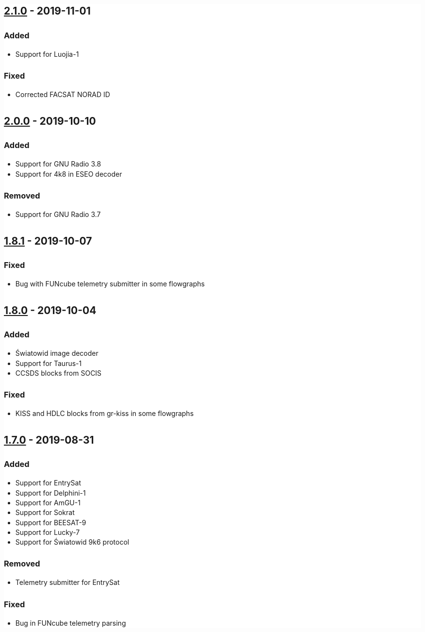 
## [2.1.0] - 2019-11-01
### Added
- Support for Luojia-1
### Fixed
- Corrected FACSAT NORAD ID

## [2.0.0] - 2019-10-10
### Added
- Support for GNU Radio 3.8
- Support for 4k8 in ESEO decoder

### Removed
- Support for GNU Radio 3.7

## [1.8.1] - 2019-10-07
### Fixed
- Bug with FUNcube telemetry submitter in some flowgraphs

## [1.8.0] - 2019-10-04
### Added
- Światowid image decoder
- Support for Taurus-1
- CCSDS blocks from SOCIS

### Fixed
- KISS and HDLC blocks from gr-kiss in some flowgraphs

## [1.7.0] - 2019-08-31
### Added
- Support for EntrySat
- Support for Delphini-1
- Support for AmGU-1
- Support for Sokrat
- Support for BEESAT-9
- Support for Lucky-7
- Support for Światowid 9k6 protocol

### Removed
- Telemetry submitter for EntrySat

### Fixed
- Bug in FUNcube telemetry parsing


[Unreleased]: https://github.com/daniestevez/gr-satellites/compare/v5.4.0...main
[5.4.0]: https://github.com/daniestevez/gr-satellites/compare/v5.3.0...v5.4.0
[5.3.0]: https://github.com/daniestevez/gr-satellites/compare/v5.2.0...v5.3.0
[5.2.0]: https://github.com/daniestevez/gr-satellites/compare/v5.1.1...v5.2.0
[5.1.1]: https://github.com/daniestevez/gr-satellites/compare/v5.1.0...v5.1.1
[5.1.0]: https://github.com/daniestevez/gr-satellites/compare/v5.0.0...v5.1.0
[5.0.0]: https://github.com/daniestevez/gr-satellites/compare/v4.6.0...v5.0.0
[4.11.0]: https://github.com/daniestevez/gr-satellites/compare/v4.10.0...v4.11.0
[4.10.0]: https://github.com/daniestevez/gr-satellites/compare/v4.9.0...v4.10.0
[4.9.0]: https://github.com/daniestevez/gr-satellites/compare/v4.8.1...v4.9.0
[4.8.1]: https://github.com/daniestevez/gr-satellites/compare/v4.8.0...v4.8.1
[4.8.0]: https://github.com/daniestevez/gr-satellites/compare/v4.7.0...v4.8.0
[4.7.0]: https://github.com/daniestevez/gr-satellites/compare/v4.6.0...v4.7.0
[4.6.0]: https://github.com/daniestevez/gr-satellites/compare/v4.5.0...v4.6.0
[4.5.0]: https://github.com/daniestevez/gr-satellites/compare/v4.4.0...v4.5.0
[4.4.0]: https://github.com/daniestevez/gr-satellites/compare/v4.3.1...v4.4.0
[4.3.1]: https://github.com/daniestevez/gr-satellites/compare/v4.3.0...v4.3.1
[4.3.0]: https://github.com/daniestevez/gr-satellites/compare/v4.2.0...v4.3.0
[4.2.0]: https://github.com/daniestevez/gr-satellites/compare/v4.1.0...v4.2.0
[4.1.0]: https://github.com/daniestevez/gr-satellites/compare/v4.0.0...v4.1.0
[4.0.0]: https://github.com/daniestevez/gr-satellites/compare/v4.0.0-rc1...v4.0.0
[4.0.0-rc1]: https://github.com/daniestevez/gr-satellites/compare/v3.7.0...v4.0.0-rc1
[3.18.0]: https://github.com/daniestevez/gr-satellites/compare/v3.17.0...v3.18.0
[3.17.0]: https://github.com/daniestevez/gr-satellites/compare/v3.16.0...v3.17.0
[3.16.0]: https://github.com/daniestevez/gr-satellites/compare/v3.15.1...v3.16.0
[3.15.1]: https://github.com/daniestevez/gr-satellites/compare/v3.15.0...v3.15.1
[3.15.0]: https://github.com/daniestevez/gr-satellites/compare/v3.14.0...v3.15.0
[3.14.0]: https://github.com/daniestevez/gr-satellites/compare/v3.13.0...v3.14.0
[3.13.0]: https://github.com/daniestevez/gr-satellites/compare/v3.12.0...v3.13.0
[3.12.0]: https://github.com/daniestevez/gr-satellites/compare/v3.11.0...v3.12.0
[3.11.0]: https://github.com/daniestevez/gr-satellites/compare/v3.10.1...v3.11.0
[3.10.1]: https://github.com/daniestevez/gr-satellites/compare/v3.10.0...v3.10.1
[3.10.0]: https://github.com/daniestevez/gr-satellites/compare/v3.9.0...v3.10.0
[3.9.0]: https://github.com/daniestevez/gr-satellites/compare/v3.8.0...v3.9.0
[3.8.0]: https://github.com/daniestevez/gr-satellites/compare/v3.7.0...v3.8.0
[3.7.0]: https://github.com/daniestevez/gr-satellites/compare/v3.6.0...v3.7.0
[3.6.0]: https://github.com/daniestevez/gr-satellites/compare/v3.5.2...v3.6.0
[3.5.2]: https://github.com/daniestevez/gr-satellites/compare/v3.5.1...v3.5.2
[3.5.1]: https://github.com/daniestevez/gr-satellites/compare/v3.5.0...v3.5.1
[3.5.0]: https://github.com/daniestevez/gr-satellites/compare/v3.4.0...v3.5.0
[3.4.0]: https://github.com/daniestevez/gr-satellites/compare/v3.3.0...v3.4.0
[3.3.0]: https://github.com/daniestevez/gr-satelliites/compare/v3.2.0...v3.3.0
[3.2.0]: https://github.com/daniestevez/gr-satellites/compare/v3.1.0...v3.2.0
[3.1.0]: https://github.com/daniestevez/gr-satellites/compare/v3.0.0...v3.1.0
[3.0.0]: https://github.com/daniestevez/gr-satellites/compare/v3.0.0-rc1...v3.0.0
[3.0.0-rc1]: https://github.com/daniestevez/gr-satellites/compare/v2.3.2...v3.0.0-rc1
[2.3.2]: https://github.com/daniestevez/gr-satellites/compare/v2.3.1...v2.3.2
[2.3.1]: https://github.com/daniestevez/gr-satellites/compare/v2.3.0...v2.3.1
[2.3.0]: https://github.com/daniestevez/gr-satellites/compare/v2.2.0...v2.3.0
[2.2.0]: https://github.com/daniestevez/gr-satellites/compare/v2.1.0...v2.2.0
[2.1.0]: https://github.com/daniestevez/gr-satellites/compare/v2.0.0...v2.1.0
[2.0.0]: https://github.com/daniestevez/gr-satellites/compare/v1.8.1...v2.0.0
[1.8.1]: https://github.com/daniestevez/gr-satellites/compare/v1.8.0...v1.8.1
[1.8.0]: https://github.com/daniestevez/gr-satellites/compare/v1.7.0...v1.8.0
[1.7.0]: https://github.com/daniestevez/gr-satellites/compare/v1.6.0...v1.7.0
[1.6.0]: https://github.com/daniestevez/gr-satellites/compare/v1.5.0...v1.6.0
[1.5.0]: https://github.com/daniestevez/gr-satellites/compare/v1.4.0...v1.5.0
[1.4.0]: https://github.com/daniestevez/gr-satellites/compare/v1.3.1...v1.4.0
[1.3.1]: https://github.com/daniestevez/gr-satellites/compare/v1.3.0...v1.3.1
[1.3.0]: https://github.com/daniestevez/gr-satellites/compare/v1.2.0...v1.3.0
[1.2.0]: https://github.com/daniestevez/gr-satellites/compare/v1.1.0...v1.2.0
[1.1.0]: https://github.com/daniestevez/gr-satellites/compare/v1.0.0...v1.1.0
[1.0.0]: https://github.com/daniestevez/gr-satellites/releases/tag/v1.0.0